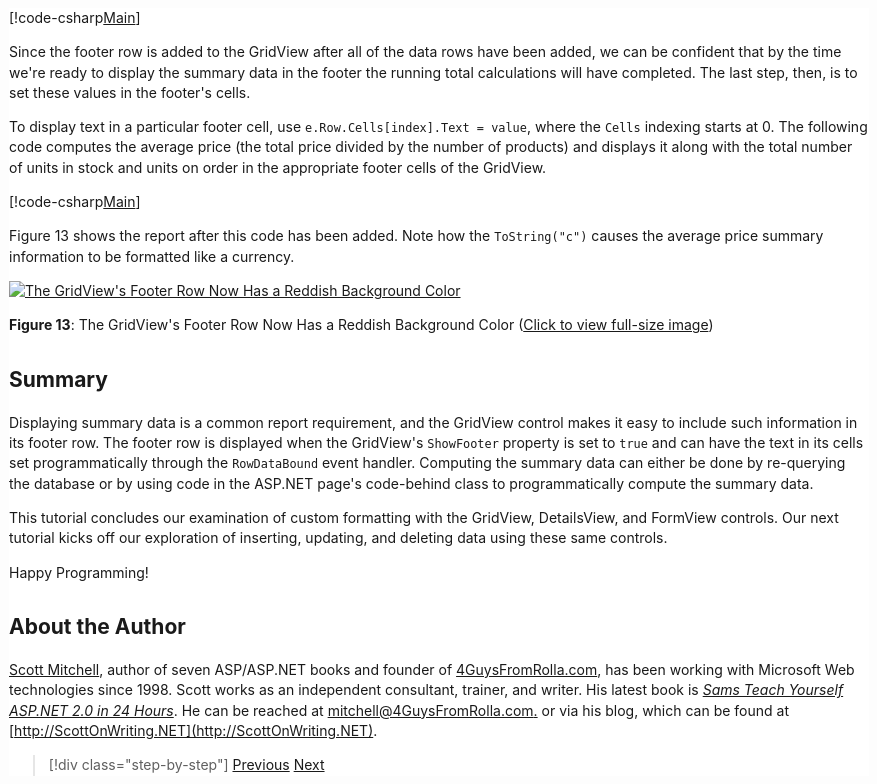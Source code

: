 [!code-csharp[Main](displaying-summary-information-in-the-gridview-s-footer-cs/samples/sample7.cs)]

Since the footer row is added to the GridView after all of the data rows have been added, we can be confident that by the time we're ready to display the summary data in the footer the running total calculations will have completed. The last step, then, is to set these values in the footer's cells.

To display text in a particular footer cell, use `e.Row.Cells[index].Text = value`, where the `Cells` indexing starts at 0. The following code computes the average price (the total price divided by the number of products) and displays it along with the total number of units in stock and units on order in the appropriate footer cells of the GridView.

[!code-csharp[Main](displaying-summary-information-in-the-gridview-s-footer-cs/samples/sample8.cs)]

Figure 13 shows the report after this code has been added. Note how the `ToString("c")` causes the average price summary information to be formatted like a currency.

[![The GridView's Footer Row Now Has a Reddish Background Color](displaying-summary-information-in-the-gridview-s-footer-cs/_static/image38.png)](displaying-summary-information-in-the-gridview-s-footer-cs/_static/image37.png)

**Figure 13**: The GridView's Footer Row Now Has a Reddish Background Color ([Click to view full-size image](displaying-summary-information-in-the-gridview-s-footer-cs/_static/image39.png))

## Summary

Displaying summary data is a common report requirement, and the GridView control makes it easy to include such information in its footer row. The footer row is displayed when the GridView's `ShowFooter` property is set to `true` and can have the text in its cells set programmatically through the `RowDataBound` event handler. Computing the summary data can either be done by re-querying the database or by using code in the ASP.NET page's code-behind class to programmatically compute the summary data.

This tutorial concludes our examination of custom formatting with the GridView, DetailsView, and FormView controls. Our next tutorial kicks off our exploration of inserting, updating, and deleting data using these same controls.

Happy Programming!

## About the Author

[Scott Mitchell](http://www.4guysfromrolla.com/ScottMitchell.shtml), author of seven ASP/ASP.NET books and founder of [4GuysFromRolla.com](http://www.4guysfromrolla.com), has been working with Microsoft Web technologies since 1998. Scott works as an independent consultant, trainer, and writer. His latest book is [*Sams Teach Yourself ASP.NET 2.0 in 24 Hours*](https://www.amazon.com/exec/obidos/ASIN/0672327384/4guysfromrollaco). He can be reached at [mitchell@4GuysFromRolla.com.](mailto:mitchell@4GuysFromRolla.com) or via his blog, which can be found at [http://ScottOnWriting.NET](http://ScottOnWriting.NET).

> [!div class="step-by-step"]
> [Previous](using-the-formview-s-templates-cs.md)
> [Next](custom-formatting-based-upon-data-vb.md)
